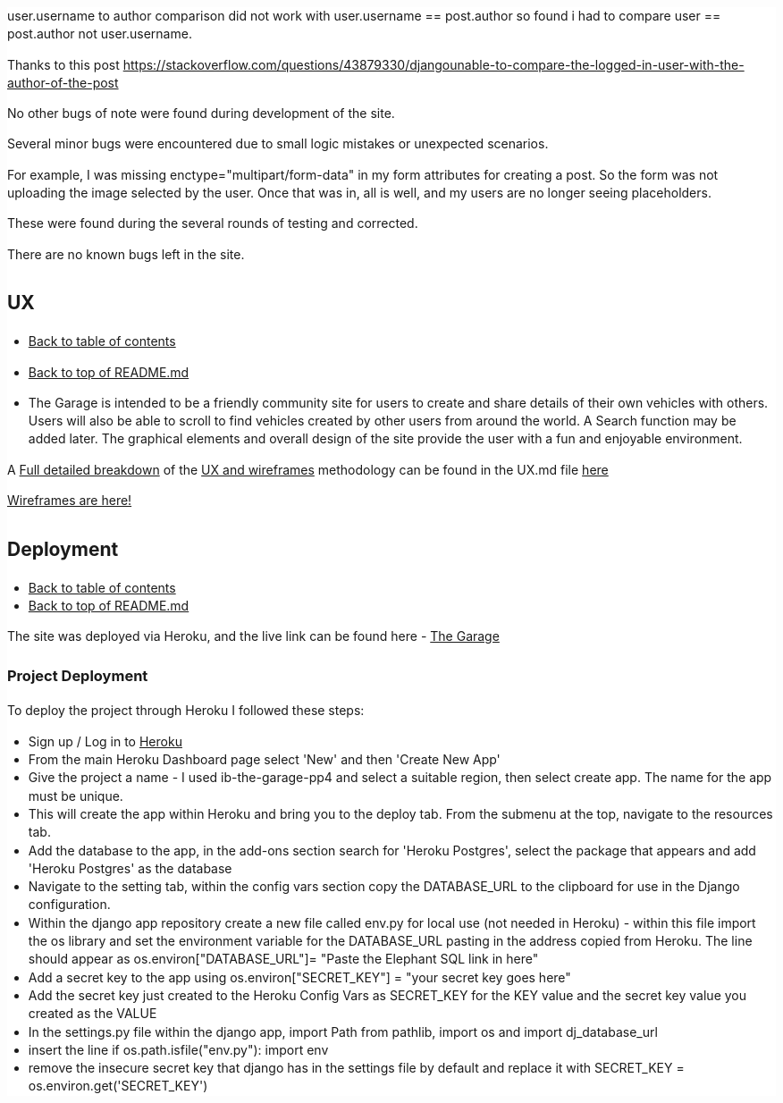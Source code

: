 user.username to author comparison did not work with user.username == post.author so found i had to compare user == post.author not user.username.

Thanks to this post
https://stackoverflow.com/questions/43879330/djangounable-to-compare-the-logged-in-user-with-the-author-of-the-post 

No other bugs of note were found during development of the site. 

Several minor bugs were encountered due to small logic mistakes or unexpected scenarios.

For example, I was missing enctype="multipart/form-data" in my form attributes for creating a post.
So the form was not uploading the image selected by the user.
Once that was in, all is well, and my users are no longer seeing placeholders.

These were found during the several rounds of testing and corrected. 

There are no known bugs left in the site.


## UX
* [Back to table of contents](#table-of-contents) 
* [Back to top of README.md](#the-garage) 

*  The Garage is intended to be a friendly community site for users to create and share details of their own vehicles with others. Users will also be able to scroll to find vehicles created by other users from around the world. A Search function may be added later. The graphical elements and overall design of the site provide the user with a fun and enjoyable environment.

A [Full detailed breakdown](/assets/docs/UX.md) of the [UX and wireframes](/assets/docs/UX.md) methodology can be found in the UX.md file [here](/assets/docs/UX.md)

[Wireframes are here!](/assets/docs/UX.md)

## Deployment
* [Back to table of contents](#table-of-contents) 
* [Back to top of README.md](#the-garage) 

The site was deployed via Heroku, and the live link can be found here - [The Garage](https://ib-the-garage-pp4.herokuapp.com/)

### Project Deployment

To deploy the project through Heroku I followed these steps:
* Sign up / Log in to [Heroku](https://www.heroku.com/)
* From the main Heroku Dashboard page select 'New' and then 'Create New App'
* Give the project a name - I used ib-the-garage-pp4 and select a suitable region, then select create app. The name for the app must be unique.
* This will create the app within Heroku and bring you to the deploy tab. From the submenu at the top, navigate to the resources tab.
* Add the database to the app, in the add-ons section search for 'Heroku Postgres', select the package that appears and add 'Heroku Postgres' as the database
* Navigate to the setting tab, within the config vars section copy the DATABASE_URL to the clipboard for use in the Django configuration.
* Within the django app repository create a new file called env.py for local use (not needed in Heroku) - within this file import the os library and set the environment variable for the DATABASE_URL pasting in the address copied from Heroku. The line should appear as os.environ["DATABASE_URL"]= "Paste the Elephant SQL link in here"
* Add a secret key to the app using os.environ["SECRET_KEY"] = "your secret key goes here"
* Add the secret key just created to the Heroku Config Vars as SECRET_KEY for the KEY value and the secret key value you created as the VALUE
* In the settings.py file within the django app, import Path from pathlib, import os and import dj_database_url
* insert the line if os.path.isfile("env.py"): import env
* remove the insecure secret key that django has in the settings file by default and replace it with SECRET_KEY = os.environ.get('SECRET_KEY')